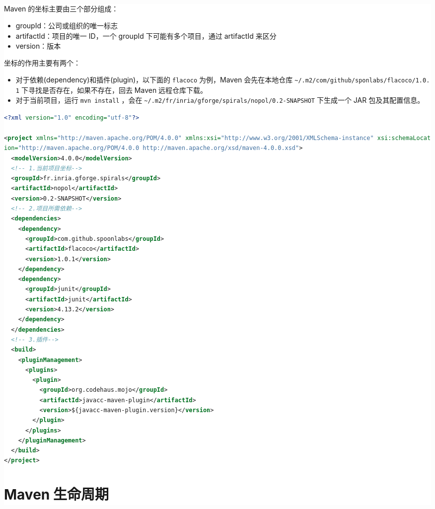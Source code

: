 Maven 的坐标主要由三个部分组成：

- groupId：公司或组织的唯一标志
- artifactId：项目的唯一 ID，一个 groupId 下可能有多个项目，通过 artifactId 来区分
- version：版本

坐标的作用主要有两个：

- 对于依赖(dependency)和插件(plugin)，以下面的 `flacoco` 为例，Maven 会先在本地仓库 `~/.m2/com/github/sponlabs/flacoco/1.0.1` 下寻找是否存在，如果不存在，回去 Maven 远程仓库下载。
- 对于当前项目，运行 `mvn install` ，会在 `~/.m2/fr/inria/gforge/spirals/nopol/0.2-SNAPSHOT` 下生成一个 JAR 包及其配置信息。

```xml
<?xml version="1.0" encoding="utf-8"?>

<project xmlns="http://maven.apache.org/POM/4.0.0" xmlns:xsi="http://www.w3.org/2001/XMLSchema-instance" xsi:schemaLocation="http://maven.apache.org/POM/4.0.0 http://maven.apache.org/xsd/maven-4.0.0.xsd">
  <modelVersion>4.0.0</modelVersion>
  <!-- 1.当前项目坐标-->
  <groupId>fr.inria.gforge.spirals</groupId>
  <artifactId>nopol</artifactId>
  <version>0.2-SNAPSHOT</version>
  <!-- 2.项目所需依赖-->
  <dependencies>
    <dependency>
      <groupId>com.github.spoonlabs</groupId>
      <artifactId>flacoco</artifactId>
      <version>1.0.1</version>
    </dependency>
    <dependency>
      <groupId>junit</groupId>
      <artifactId>junit</artifactId>
      <version>4.13.2</version>
    </dependency>
  </dependencies>
  <!-- 3.插件-->
  <build>
    <pluginManagement>
      <plugins>
        <plugin>
          <groupId>org.codehaus.mojo</groupId>
          <artifactId>javacc-maven-plugin</artifactId>
          <version>${javacc-maven-plugin.version}</version>
        </plugin>
      </plugins>
    </pluginManagement>
  </build>
</project>

```

# Maven 生命周期
